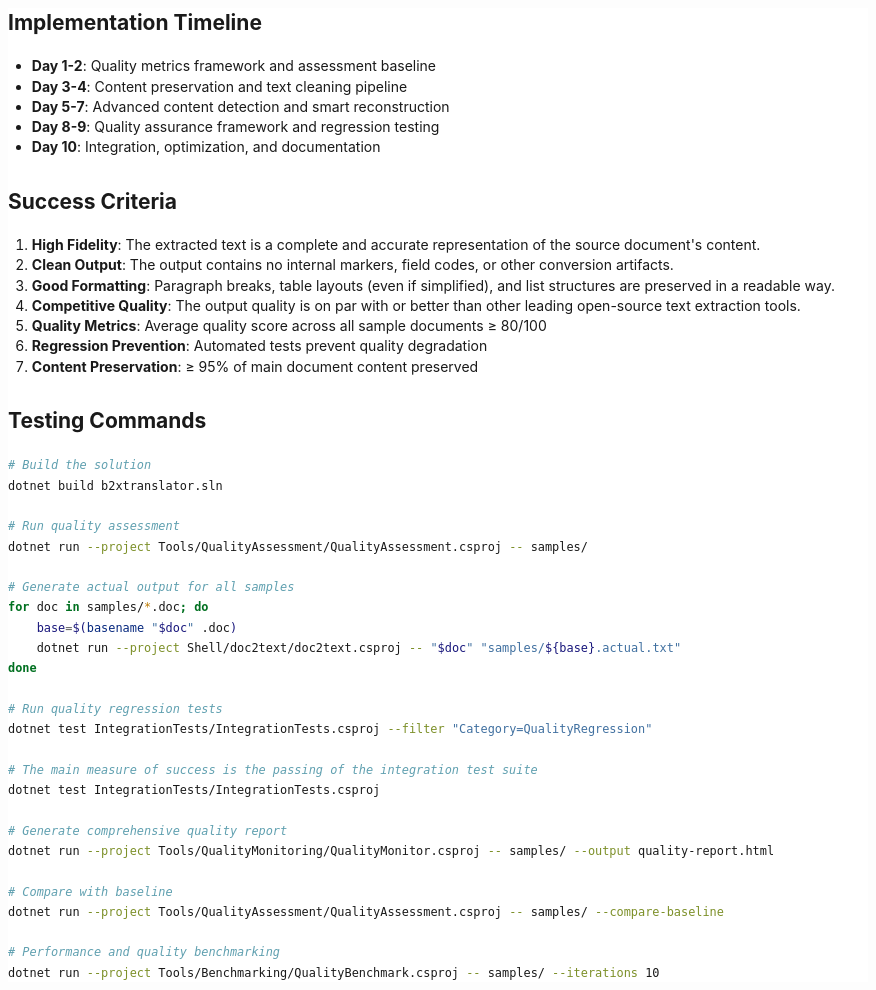 ## Implementation Timeline
- **Day 1-2**: Quality metrics framework and assessment baseline
- **Day 3-4**: Content preservation and text cleaning pipeline
- **Day 5-7**: Advanced content detection and smart reconstruction
- **Day 8-9**: Quality assurance framework and regression testing
- **Day 10**: Integration, optimization, and documentation

## Success Criteria
1.  **High Fidelity**: The extracted text is a complete and accurate representation of the source document's content.
2.  **Clean Output**: The output contains no internal markers, field codes, or other conversion artifacts.
3.  **Good Formatting**: Paragraph breaks, table layouts (even if simplified), and list structures are preserved in a readable way.
4.  **Competitive Quality**: The output quality is on par with or better than other leading open-source text extraction tools.
5.  **Quality Metrics**: Average quality score across all sample documents ≥ 80/100
6.  **Regression Prevention**: Automated tests prevent quality degradation
7.  **Content Preservation**: ≥ 95% of main document content preserved

## Testing Commands
```bash
# Build the solution
dotnet build b2xtranslator.sln

# Run quality assessment
dotnet run --project Tools/QualityAssessment/QualityAssessment.csproj -- samples/

# Generate actual output for all samples
for doc in samples/*.doc; do
    base=$(basename "$doc" .doc)
    dotnet run --project Shell/doc2text/doc2text.csproj -- "$doc" "samples/${base}.actual.txt"
done

# Run quality regression tests
dotnet test IntegrationTests/IntegrationTests.csproj --filter "Category=QualityRegression"

# The main measure of success is the passing of the integration test suite
dotnet test IntegrationTests/IntegrationTests.csproj

# Generate comprehensive quality report
dotnet run --project Tools/QualityMonitoring/QualityMonitor.csproj -- samples/ --output quality-report.html

# Compare with baseline
dotnet run --project Tools/QualityAssessment/QualityAssessment.csproj -- samples/ --compare-baseline

# Performance and quality benchmarking
dotnet run --project Tools/Benchmarking/QualityBenchmark.csproj -- samples/ --iterations 10
```
